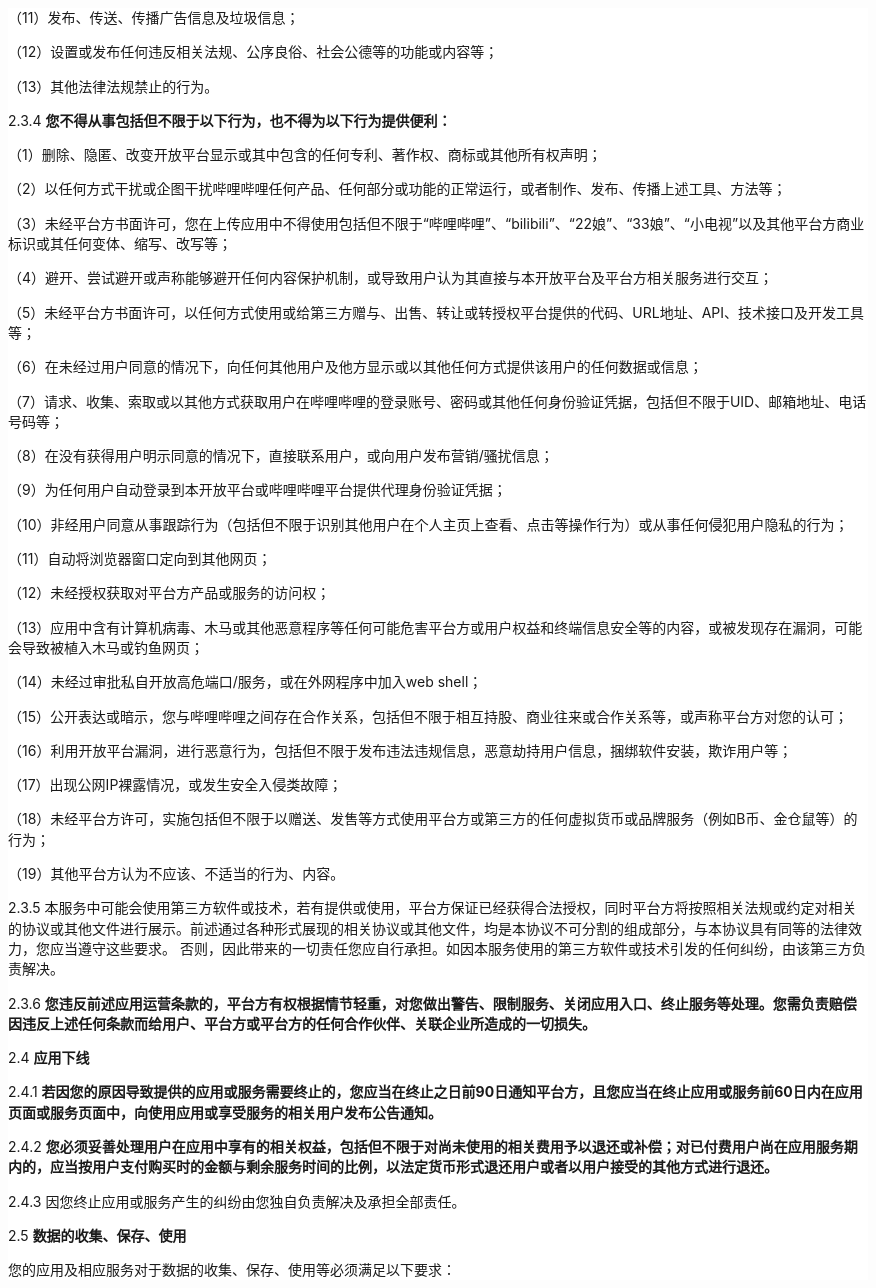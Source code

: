 （11）发布、传送、传播广告信息及垃圾信息；

（12）设置或发布任何违反相关法规、公序良俗、社会公德等的功能或内容等；

（13）其他法律法规禁止的行为。

2.3.4 **您不得从事包括但不限于以下行为，也不得为以下行为提供便利：**

（1）删除、隐匿、改变开放平台显示或其中包含的任何专利、著作权、商标或其他所有权声明；

（2）以任何方式干扰或企图干扰哔哩哔哩任何产品、任何部分或功能的正常运行，或者制作、发布、传播上述工具、方法等；

（3）未经平台方书面许可，您在上传应用中不得使用包括但不限于“哔哩哔哩”、“bilibili”、“22娘”、“33娘”、“小电视”以及其他平台方商业标识或其任何变体、缩写、改写等；

（4）避开、尝试避开或声称能够避开任何内容保护机制，或导致用户认为其直接与本开放平台及平台方相关服务进行交互；

（5）未经平台方书面许可，以任何方式使用或给第三方赠与、出售、转让或转授权平台提供的代码、URL地址、API、技术接口及开发工具等；

（6）在未经过用户同意的情况下，向任何其他用户及他方显示或以其他任何方式提供该用户的任何数据或信息；

（7）请求、收集、索取或以其他方式获取用户在哔哩哔哩的登录账号、密码或其他任何身份验证凭据，包括但不限于UID、邮箱地址、电话号码等；

（8）在没有获得用户明示同意的情况下，直接联系用户，或向用户发布营销/骚扰信息；

（9）为任何用户自动登录到本开放平台或哔哩哔哩平台提供代理身份验证凭据；

（10）非经用户同意从事跟踪行为（包括但不限于识别其他用户在个人主页上查看、点击等操作行为）或从事任何侵犯用户隐私的行为；

（11）自动将浏览器窗口定向到其他网页；

（12）未经授权获取对平台方产品或服务的访问权；

（13）应用中含有计算机病毒、木马或其他恶意程序等任何可能危害平台方或用户权益和终端信息安全等的内容，或被发现存在漏洞，可能会导致被植入木马或钓鱼网页；

（14）未经过审批私自开放高危端口/服务，或在外网程序中加入web shell；

（15）公开表达或暗示，您与哔哩哔哩之间存在合作关系，包括但不限于相互持股、商业往来或合作关系等，或声称平台方对您的认可；

（16）利用开放平台漏洞，进行恶意行为，包括但不限于发布违法违规信息，恶意劫持用户信息，捆绑软件安装，欺诈用户等；

（17）出现公网IP裸露情况，或发生安全入侵类故障；

（18）未经平台方许可，实施包括但不限于以赠送、发售等方式使用平台方或第三方的任何虚拟货币或品牌服务（例如B币、金仓鼠等）的行为；

（19）其他平台方认为不应该、不适当的行为、内容。

2.3.5 本服务中可能会使用第三方软件或技术，若有提供或使用，平台方保证已经获得合法授权，同时平台方将按照相关法规或约定对相关的协议或其他文件进行展示。前述通过各种形式展现的相关协议或其他文件，均是本协议不可分割的组成部分，与本协议具有同等的法律效力，您应当遵守这些要求。 否则，因此带来的一切责任您应自行承担。如因本服务使用的第三方软件或技术引发的任何纠纷，由该第三方负责解决。

2.3.6 **您违反前述应用运营条款的，平台方有权根据情节轻重，对您做出警告、限制服务、关闭应用入口、终止服务等处理。您需负责赔偿因违反上述任何条款而给用户、平台方或平台方的任何合作伙伴、关联企业所造成的一切损失。**

2.4 **应用下线**

2.4.1 **若因您的原因导致提供的应用或服务需要终止的，您应当在终止之日前90日通知平台方，且您应当在终止应用或服务前60日内在应用页面或服务页面中，向使用应用或享受服务的相关用户发布公告通知。**

2.4.2 **您必须妥善处理用户在应用中享有的相关权益，包括但不限于对尚未使用的相关费用予以退还或补偿；****对已付费用户****尚****在应用服务期内的****，应当按用户支付购买时的****金额与剩余服务时间的****比例，以法定货币形式退还用户或者以用户接受的其他方式进行退还。**

2.4.3 因您终止应用或服务产生的纠纷由您独自负责解决及承担全部责任。

2.5 **数据的收集、保存、使用**

您的应用及相应服务对于数据的收集、保存、使用等必须满足以下要求：
